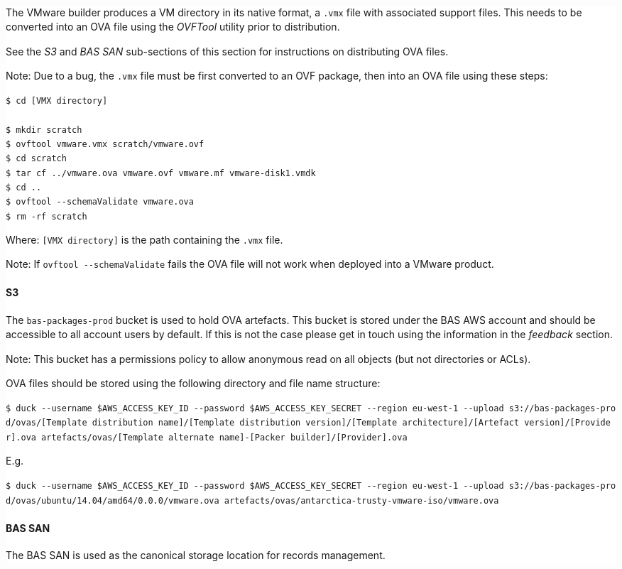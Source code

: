 The VMware builder produces a VM directory in its native format, a `.vmx` file with associated support files.
This needs to be converted into an OVA file using the *OVFTool* utility prior to distribution.

See the *S3* and *BAS SAN* sub-sections of this section for instructions on distributing OVA files.

Note: Due to a bug, the `.vmx` file must be first converted to an OVF package, then into an OVA file using these steps:

```shell
$ cd [VMX directory]

$ mkdir scratch
$ ovftool vmware.vmx scratch/vmware.ovf
$ cd scratch
$ tar cf ../vmware.ova vmware.ovf vmware.mf vmware-disk1.vmdk
$ cd ..
$ ovftool --schemaValidate vmware.ova
$ rm -rf scratch
```

Where: `[VMX directory]` is the path containing the `.vmx` file.

Note: If `ovftool --schemaValidate` fails the OVA file will not work when deployed into a VMware product.

#### S3

The `bas-packages-prod` bucket is used to hold OVA artefacts. This bucket is stored under the BAS AWS account and
should be accessible to all account users by default. If this is not the case please get in touch using the information
in the *feedback* section.

Note: This bucket has a permissions policy to allow anonymous read on all objects (but not directories or ACLs).

OVA files should be stored using the following directory and file name structure:

```shell
$ duck --username $AWS_ACCESS_KEY_ID --password $AWS_ACCESS_KEY_SECRET --region eu-west-1 --upload s3://bas-packages-prod/ovas/[Template distribution name]/[Template distribution version]/[Template architecture]/[Artefact version]/[Provider].ova artefacts/ovas/[Template alternate name]-[Packer builder]/[Provider].ova
```

E.g.

```shell
$ duck --username $AWS_ACCESS_KEY_ID --password $AWS_ACCESS_KEY_SECRET --region eu-west-1 --upload s3://bas-packages-prod/ovas/ubuntu/14.04/amd64/0.0.0/vmware.ova artefacts/ovas/antarctica-trusty-vmware-iso/vmware.ova
```

#### BAS SAN

The BAS SAN is used as the canonical storage location for records management.
